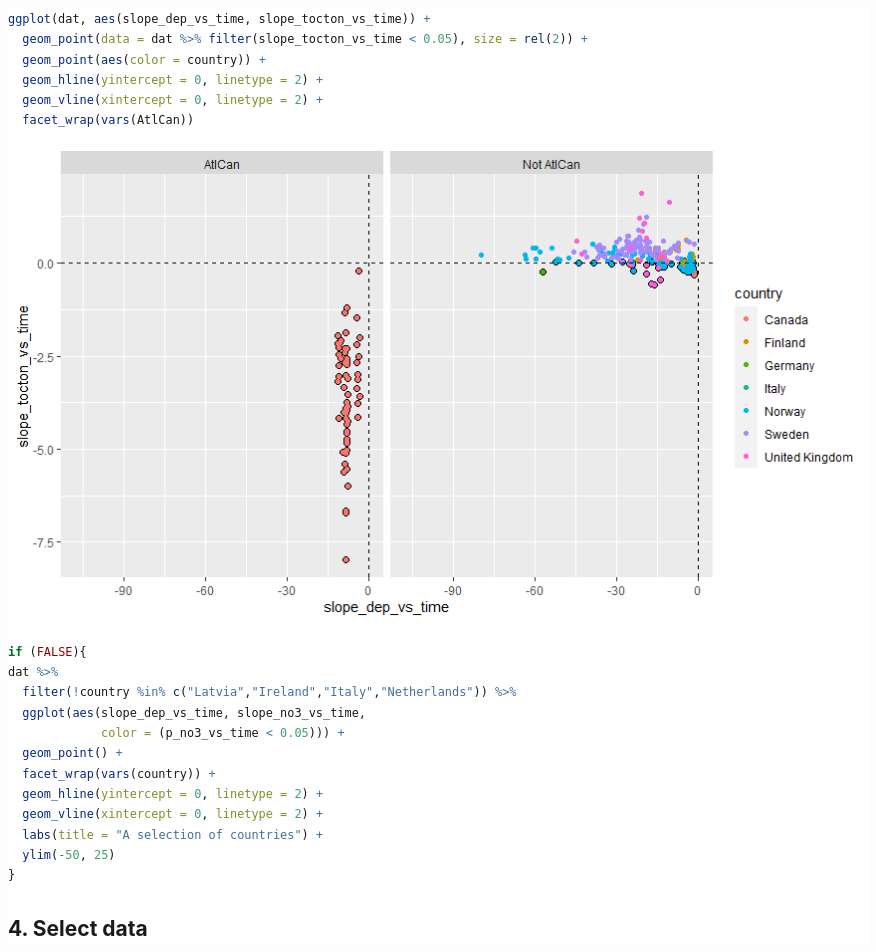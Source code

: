 ```r
ggplot(dat, aes(slope_dep_vs_time, slope_tocton_vs_time)) + 
  geom_point(data = dat %>% filter(slope_tocton_vs_time < 0.05), size = rel(2)) +
  geom_point(aes(color = country)) +
  geom_hline(yintercept = 0, linetype = 2) + 
  geom_vline(xintercept = 0, linetype = 2) +
  facet_wrap(vars(AtlCan)) 
```

![](161b_Time_series_tocton_wo_slopes_files/figure-html/unnamed-chunk-11-3.png)

```r
if (FALSE){
dat %>%
  filter(!country %in% c("Latvia","Ireland","Italy","Netherlands")) %>%
  ggplot(aes(slope_dep_vs_time, slope_no3_vs_time,
             color = (p_no3_vs_time < 0.05))) + 
  geom_point() +
  facet_wrap(vars(country)) +
  geom_hline(yintercept = 0, linetype = 2) + 
  geom_vline(xintercept = 0, linetype = 2) + 
  labs(title = "A selection of countries") + 
  ylim(-50, 25)
}
```


## 4. Select data    
